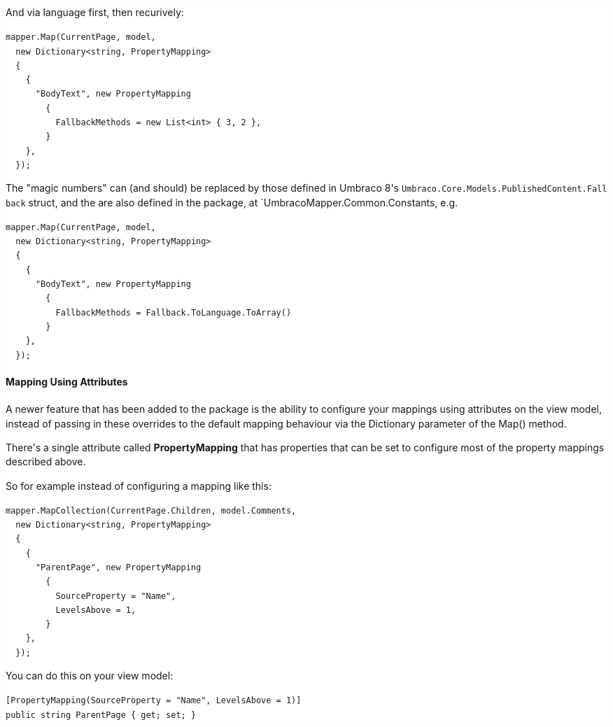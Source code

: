 And via language first, then recurively: 

    mapper.Map(CurrentPage, model,
      new Dictionary<string, PropertyMapping> 
      { 
        { 
          "BodyText", new PropertyMapping 
            { 
              FallbackMethods = new List<int> { 3, 2 }, 
            } 
        }, 
      });
	  
The "magic numbers" can (and should) be replaced by those defined in Umbraco 8's `Umbraco.Core.Models.PublishedContent.Fallback` struct, and the are also defined in the package, at `UmbracoMapper.Common.Constants, e.g. 

    mapper.Map(CurrentPage, model,
      new Dictionary<string, PropertyMapping> 
      { 
        { 
          "BodyText", new PropertyMapping 
            { 
              FallbackMethods = Fallback.ToLanguage.ToArray() 
            } 
        }, 
      });

#### Mapping Using Attributes

A newer feature that has been added to the package is the ability to configure your mappings using attributes on the view model, instead of passing in these overrides to the default mapping behaviour via the Dictionary parameter of the Map() method.         

There's a single attribute called **PropertyMapping** that has properties that can be set to configure most of the property mappings described above.

So for example instead of configuring a mapping like this:

    mapper.MapCollection(CurrentPage.Children, model.Comments, 
      new Dictionary<string, PropertyMapping> 
      { 
        { 
          "ParentPage", new PropertyMapping 
            { 
              SourceProperty = "Name",    
              LevelsAbove = 1,
            } 
        }, 
      });   
      
You can do this on your view model:

    [PropertyMapping(SourceProperty = "Name", LevelsAbove = 1)]
    public string ParentPage { get; set; }  
